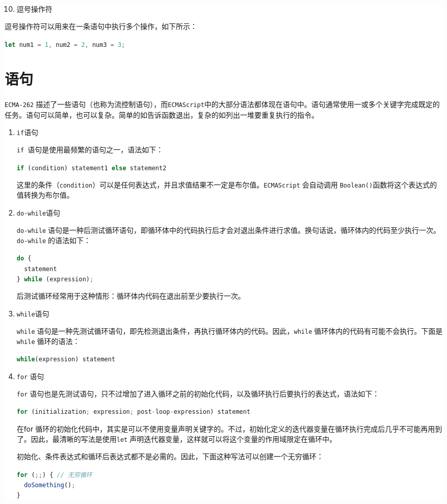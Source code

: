10. 逗号操作符

   逗号操作符可以用来在一条语句中执行多个操作，如下所示：

   ```js
   let num1 = 1, num2 = 2, num3 = 3;
   ```

   

# 语句

`ECMA-262` 描述了一些语句（也称为流控制语句），而`ECMAScript`中的大部分语法都体现在语句中。语句通常使用一或多个关键字完成既定的任务。语句可以简单，也可以复杂。简单的如告诉函数退出，复杂的如列出一堆要重复执行的指令。



1. `if`语句

   `if `语句是使用最频繁的语句之一，语法如下：

   ```js
   if (condition) statement1 else statement2
   ```

   这里的条件（`condition`）可以是任何表达式，并且求值结果不一定是布尔值。`ECMAScript` 会自动调用 `Boolean()`函数将这个表达式的值转换为布尔值。

2. `do-while`语句

   `do-while` 语句是一种后测试循环语句，即循环体中的代码执行后才会对退出条件进行求值。换句话说，循环体内的代码至少执行一次。`do-while` 的语法如下：

   ```js
   do { 
     statement  
   } while (expression); 
   ```

   后测试循环经常用于这种情形：循环体内代码在退出前至少要执行一次。

3. `while`语句

   `while` 语句是一种先测试循环语句，即先检测退出条件，再执行循环体内的代码。因此，`while` 循环体内的代码有可能不会执行。下面是`while` 循环的语法：

   ```js
   while(expression) statement
   ```

4. `for` 语句

   `for` 语句也是先测试语句，只不过增加了进入循环之前的初始化代码，以及循环执行后要执行的表达式，语法如下：

   ```js
   for (initialization; expression; post-loop-expression) statement
   ```

   在for 循环的初始化代码中，其实是可以不使用变量声明关键字的。不过，初始化定义的迭代器变量在循环执行完成后几乎不可能再用到了。因此，最清晰的写法是使用`let` 声明迭代器变量，这样就可以将这个变量的作用域限定在循环中。

   初始化、条件表达式和循环后表达式都不是必需的。因此，下面这种写法可以创建一个无穷循环：

   ```js
   for (;;) { // 无穷循环 
     doSomething();  
   }
   ```
